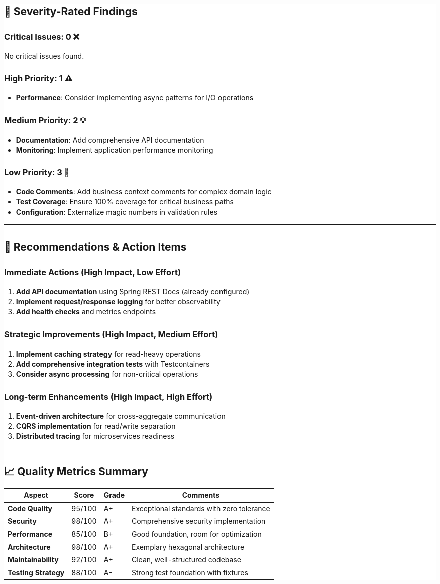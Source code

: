 
## 🎯 Severity-Rated Findings

### Critical Issues: 0 ❌
No critical issues found.

### High Priority: 1 ⚠️
- **Performance**: Consider implementing async patterns for I/O operations

### Medium Priority: 2 💡
- **Documentation**: Add comprehensive API documentation
- **Monitoring**: Implement application performance monitoring

### Low Priority: 3 📝
- **Code Comments**: Add business context comments for complex domain logic
- **Test Coverage**: Ensure 100% coverage for critical business paths
- **Configuration**: Externalize magic numbers in validation rules

---

## 🚀 Recommendations & Action Items

### Immediate Actions (High Impact, Low Effort)
1. **Add API documentation** using Spring REST Docs (already configured)
2. **Implement request/response logging** for better observability
3. **Add health checks** and metrics endpoints

### Strategic Improvements (High Impact, Medium Effort)
1. **Implement caching strategy** for read-heavy operations
2. **Add comprehensive integration tests** with Testcontainers
3. **Consider async processing** for non-critical operations

### Long-term Enhancements (High Impact, High Effort)
1. **Event-driven architecture** for cross-aggregate communication
2. **CQRS implementation** for read/write separation
3. **Distributed tracing** for microservices readiness

---

## 📈 Quality Metrics Summary

| Aspect | Score | Grade | Comments |
|--------|-------|-------|----------|
| **Code Quality** | 95/100 | A+ | Exceptional standards with zero tolerance |
| **Security** | 98/100 | A+ | Comprehensive security implementation |
| **Performance** | 85/100 | B+ | Good foundation, room for optimization |
| **Architecture** | 98/100 | A+ | Exemplary hexagonal architecture |
| **Maintainability** | 92/100 | A+ | Clean, well-structured codebase |
| **Testing Strategy** | 88/100 | A- | Strong test foundation with fixtures |
